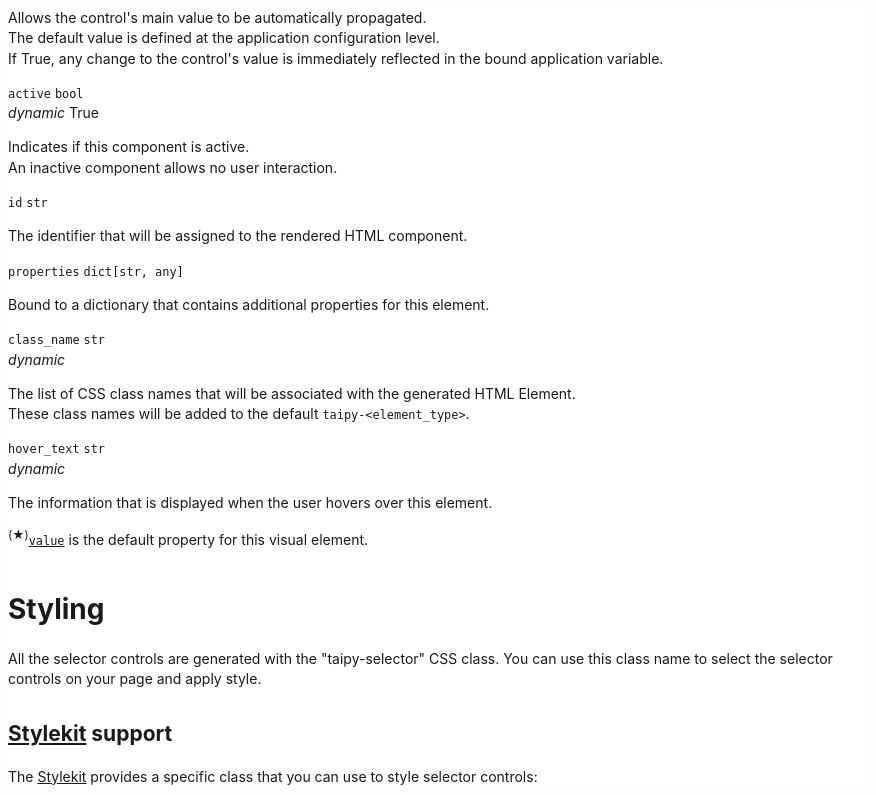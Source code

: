 <td><p>Allows the control's main value to be automatically propagated.<br/>The default value is defined at the application configuration level.<br/>If True, any change to the control's value is immediately reflected in the bound application variable.</p></td>
</tr>
<tr>
<td nowrap><code id="p-active">active</code></td>
<td><code>bool</code><br/><i>dynamic</i></td>
<td nowrap>True</td>
<td><p>Indicates if this component is active.<br/>An inactive component allows no user interaction.</p></td>
</tr>
<tr>
<td nowrap><code id="p-id">id</code></td>
<td><code>str</code></td>
<td nowrap></td>
<td><p>The identifier that will be assigned to the rendered HTML component.</p></td>
</tr>
<tr>
<td nowrap><code id="p-properties">properties</code></td>
<td><code>dict[str, any]</code></td>
<td nowrap></td>
<td><p>Bound to a dictionary that contains additional properties for this element.</p></td>
</tr>
<tr>
<td nowrap><code id="p-class_name">class_name</code></td>
<td><code>str</code><br/><i>dynamic</i></td>
<td nowrap></td>
<td><p>The list of CSS class names that will be associated with the generated HTML Element.<br/>These class names will be added to the default <code>taipy-&lt;element_type&gt;</code>.</p></td>
</tr>
<tr>
<td nowrap><code id="p-hover_text">hover_text</code></td>
<td><code>str</code><br/><i>dynamic</i></td>
<td nowrap></td>
<td><p>The information that is displayed when the user hovers over this element.</p></td>
</tr>
  </tbody>
</table>

<p><sup id="dv">(&#9733;)</sup><a href="#p-value" title="Jump to the default property documentation."><code>value</code></a> is the default property for this visual element.</p>

# Styling

All the selector controls are generated with the "taipy-selector" CSS class. You can use this class
name to select the selector controls on your page and apply style.

## [Stylekit](../styling/stylekit.md) support

The [Stylekit](../styling/stylekit.md) provides a specific class that you can use to style selector controls:
